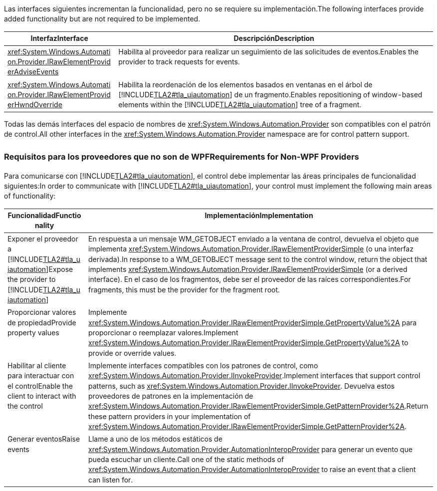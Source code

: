 <span data-ttu-id="1e8d2-134">Las interfaces siguientes incrementan la funcionalidad, pero no se requiere su implementación.</span><span class="sxs-lookup"><span data-stu-id="1e8d2-134">The following interfaces provide added functionality but are not required to be implemented.</span></span>

|<span data-ttu-id="1e8d2-135">Interfaz</span><span class="sxs-lookup"><span data-stu-id="1e8d2-135">Interface</span></span>|<span data-ttu-id="1e8d2-136">Descripción</span><span class="sxs-lookup"><span data-stu-id="1e8d2-136">Description</span></span>|
|---------------|-----------------|
|<xref:System.Windows.Automation.Provider.IRawElementProviderAdviseEvents>|<span data-ttu-id="1e8d2-137">Habilita al proveedor para realizar un seguimiento de las solicitudes de eventos.</span><span class="sxs-lookup"><span data-stu-id="1e8d2-137">Enables the provider to track requests for events.</span></span>|
|<xref:System.Windows.Automation.Provider.IRawElementProviderHwndOverride>|<span data-ttu-id="1e8d2-138">Habilita la reordenación de los elementos basados en ventanas en el árbol de [!INCLUDE[TLA2#tla_uiautomation](../../../includes/tla2sharptla-uiautomation-md.md)] de un fragmento.</span><span class="sxs-lookup"><span data-stu-id="1e8d2-138">Enables repositioning of window-based elements within the [!INCLUDE[TLA2#tla_uiautomation](../../../includes/tla2sharptla-uiautomation-md.md)] tree of a fragment.</span></span>|

<span data-ttu-id="1e8d2-139">Todas las demás interfaces del espacio de nombres de <xref:System.Windows.Automation.Provider> son compatibles con el patrón de control.</span><span class="sxs-lookup"><span data-stu-id="1e8d2-139">All other interfaces in the <xref:System.Windows.Automation.Provider> namespace are for control pattern support.</span></span>

<a name="Requirements_for_Non_WPF_Providers"></a>

### <a name="requirements-for-non-wpf-providers"></a><span data-ttu-id="1e8d2-140">Requisitos para los proveedores que no son de WPF</span><span class="sxs-lookup"><span data-stu-id="1e8d2-140">Requirements for Non-WPF Providers</span></span>

<span data-ttu-id="1e8d2-141">Para comunicarse con [!INCLUDE[TLA2#tla_uiautomation](../../../includes/tla2sharptla-uiautomation-md.md)], el control debe implementar las áreas principales de funcionalidad siguientes:</span><span class="sxs-lookup"><span data-stu-id="1e8d2-141">In order to communicate with [!INCLUDE[TLA2#tla_uiautomation](../../../includes/tla2sharptla-uiautomation-md.md)], your control must implement the following main areas of functionality:</span></span>

|<span data-ttu-id="1e8d2-142">Funcionalidad</span><span class="sxs-lookup"><span data-stu-id="1e8d2-142">Functionality</span></span>|<span data-ttu-id="1e8d2-143">Implementación</span><span class="sxs-lookup"><span data-stu-id="1e8d2-143">Implementation</span></span>|
|-------------------|--------------------|
|<span data-ttu-id="1e8d2-144">Exponer el proveedor a [!INCLUDE[TLA2#tla_uiautomation](../../../includes/tla2sharptla-uiautomation-md.md)]</span><span class="sxs-lookup"><span data-stu-id="1e8d2-144">Expose the provider to [!INCLUDE[TLA2#tla_uiautomation](../../../includes/tla2sharptla-uiautomation-md.md)]</span></span>|<span data-ttu-id="1e8d2-145">En respuesta a un mensaje WM_GETOBJECT enviado a la ventana de control, devuelva el objeto que implementa <xref:System.Windows.Automation.Provider.IRawElementProviderSimple> (o una interfaz derivada).</span><span class="sxs-lookup"><span data-stu-id="1e8d2-145">In response to a WM_GETOBJECT message sent to the control window, return the object that implements <xref:System.Windows.Automation.Provider.IRawElementProviderSimple> (or a derived interface).</span></span> <span data-ttu-id="1e8d2-146">En el caso de los fragmentos, debe ser el proveedor de las raíces correspondientes.</span><span class="sxs-lookup"><span data-stu-id="1e8d2-146">For fragments, this must be the provider for the fragment root.</span></span>|
|<span data-ttu-id="1e8d2-147">Proporcionar valores de propiedad</span><span class="sxs-lookup"><span data-stu-id="1e8d2-147">Provide property values</span></span>|<span data-ttu-id="1e8d2-148">Implemente <xref:System.Windows.Automation.Provider.IRawElementProviderSimple.GetPropertyValue%2A> para proporcionar o reemplazar valores.</span><span class="sxs-lookup"><span data-stu-id="1e8d2-148">Implement <xref:System.Windows.Automation.Provider.IRawElementProviderSimple.GetPropertyValue%2A> to provide or override values.</span></span>|
|<span data-ttu-id="1e8d2-149">Habilitar al cliente para interactuar con el control</span><span class="sxs-lookup"><span data-stu-id="1e8d2-149">Enable the client to interact with the control</span></span>|<span data-ttu-id="1e8d2-150">Implemente interfaces compatibles con los patrones de control, como <xref:System.Windows.Automation.Provider.IInvokeProvider>.</span><span class="sxs-lookup"><span data-stu-id="1e8d2-150">Implement interfaces that support control patterns, such as <xref:System.Windows.Automation.Provider.IInvokeProvider>.</span></span> <span data-ttu-id="1e8d2-151">Devuelva estos proveedores de patrones en la implementación de <xref:System.Windows.Automation.Provider.IRawElementProviderSimple.GetPatternProvider%2A>.</span><span class="sxs-lookup"><span data-stu-id="1e8d2-151">Return these pattern providers in your implementation of <xref:System.Windows.Automation.Provider.IRawElementProviderSimple.GetPatternProvider%2A>.</span></span>|
|<span data-ttu-id="1e8d2-152">Generar eventos</span><span class="sxs-lookup"><span data-stu-id="1e8d2-152">Raise events</span></span>|<span data-ttu-id="1e8d2-153">Llame a uno de los métodos estáticos de <xref:System.Windows.Automation.Provider.AutomationInteropProvider> para generar un evento que pueda escuchar un cliente.</span><span class="sxs-lookup"><span data-stu-id="1e8d2-153">Call one of the static methods of <xref:System.Windows.Automation.Provider.AutomationInteropProvider> to raise an event that a client can listen for.</span></span>|